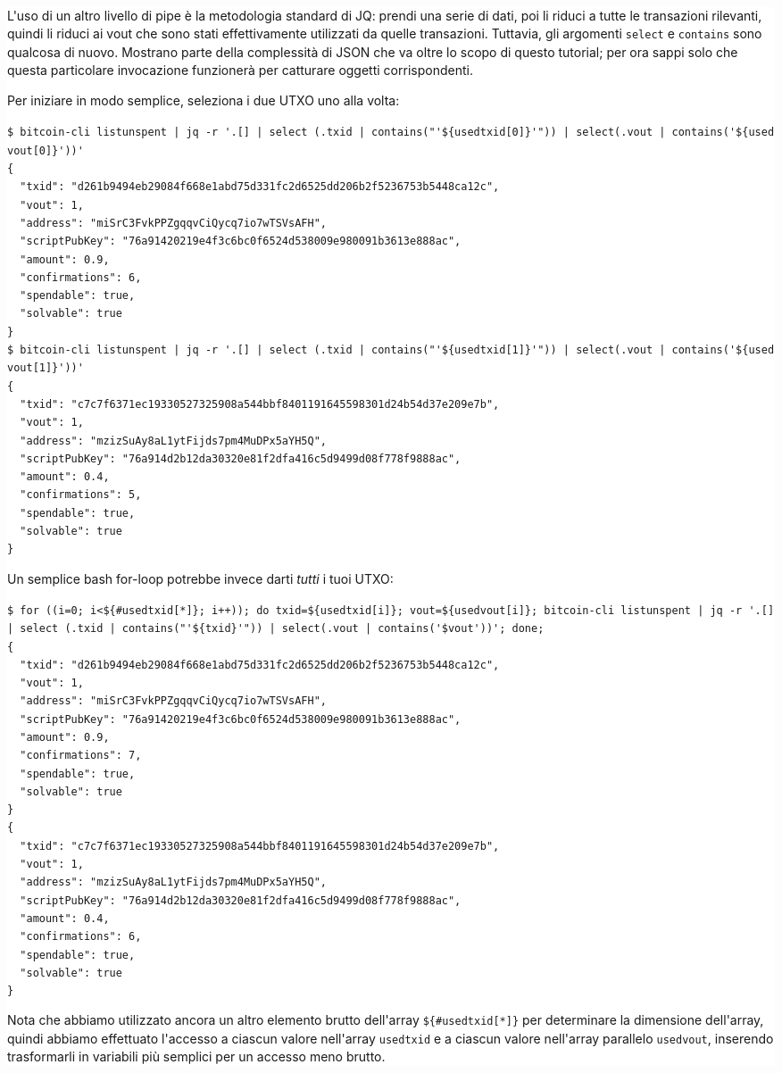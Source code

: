 L'uso di un altro livello di pipe è la metodologia standard di JQ: prendi una serie di dati, poi li riduci a tutte le transazioni rilevanti, quindi li riduci ai vout che sono stati effettivamente utilizzati da quelle transazioni. Tuttavia, gli argomenti `select` e `contains` sono qualcosa di nuovo. Mostrano parte della complessità di JSON che va oltre lo scopo di questo tutorial; per ora sappi solo che questa particolare invocazione funzionerà per catturare oggetti corrispondenti.

Per iniziare in modo semplice, seleziona i due UTXO uno alla volta:
```
$ bitcoin-cli listunspent | jq -r '.[] | select (.txid | contains("'${usedtxid[0]}'")) | select(.vout | contains('${usedvout[0]}'))'
{
  "txid": "d261b9494eb29084f668e1abd75d331fc2d6525dd206b2f5236753b5448ca12c",
  "vout": 1,
  "address": "miSrC3FvkPPZgqqvCiQycq7io7wTSVsAFH",
  "scriptPubKey": "76a91420219e4f3c6bc0f6524d538009e980091b3613e888ac",
  "amount": 0.9,
  "confirmations": 6,
  "spendable": true,
  "solvable": true
}
$ bitcoin-cli listunspent | jq -r '.[] | select (.txid | contains("'${usedtxid[1]}'")) | select(.vout | contains('${usedvout[1]}'))'
{
  "txid": "c7c7f6371ec19330527325908a544bbf8401191645598301d24b54d37e209e7b",
  "vout": 1,
  "address": "mzizSuAy8aL1ytFijds7pm4MuDPx5aYH5Q",
  "scriptPubKey": "76a914d2b12da30320e81f2dfa416c5d9499d08f778f9888ac",
  "amount": 0.4,
  "confirmations": 5,
  "spendable": true,
  "solvable": true
}
```
Un semplice bash for-loop potrebbe invece darti _tutti_ i tuoi UTXO:
```
$ for ((i=0; i<${#usedtxid[*]}; i++)); do txid=${usedtxid[i]}; vout=${usedvout[i]}; bitcoin-cli listunspent | jq -r '.[] | select (.txid | contains("'${txid}'")) | select(.vout | contains('$vout'))'; done;
{
  "txid": "d261b9494eb29084f668e1abd75d331fc2d6525dd206b2f5236753b5448ca12c",
  "vout": 1,
  "address": "miSrC3FvkPPZgqqvCiQycq7io7wTSVsAFH",
  "scriptPubKey": "76a91420219e4f3c6bc0f6524d538009e980091b3613e888ac",
  "amount": 0.9,
  "confirmations": 7,
  "spendable": true,
  "solvable": true
}
{
  "txid": "c7c7f6371ec19330527325908a544bbf8401191645598301d24b54d37e209e7b",
  "vout": 1,
  "address": "mzizSuAy8aL1ytFijds7pm4MuDPx5aYH5Q",
  "scriptPubKey": "76a914d2b12da30320e81f2dfa416c5d9499d08f778f9888ac",
  "amount": 0.4,
  "confirmations": 6,
  "spendable": true,
  "solvable": true
}

```
Nota che abbiamo utilizzato ancora un altro elemento brutto dell'array `${#usedtxid[*]}` per determinare la dimensione dell'array, quindi abbiamo effettuato l'accesso a ciascun valore nell'array `usedtxid` e a ciascun valore nell'array parallelo `usedvout`, inserendo trasformarli in variabili più semplici per un accesso meno brutto.
